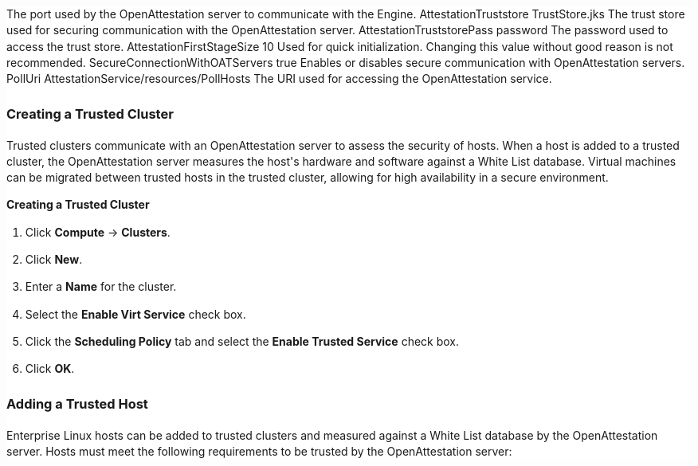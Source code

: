   <td>The port used by the OpenAttestation server to communicate with the Engine.</td>
  </tr>
  <tr>
   <td>AttestationTruststore</td>
   <td>TrustStore.jks</td>
   <td>The trust store used for securing communication with the OpenAttestation server.</td>
  </tr>
  <tr>
   <td>AttestationTruststorePass</td>
   <td>password</td>
   <td>The password used to access the trust store.</td>
  </tr>
  <tr>
   <td>AttestationFirstStageSize</td>
   <td>10</td>
   <td>Used for quick initialization. Changing this value without good reason is not recommended.</td>
  </tr>
  <tr>
   <td>SecureConnectionWithOATServers</td>
   <td>true</td>
   <td>Enables or disables secure communication with OpenAttestation servers.</td>
  </tr>
  <tr>
   <td>PollUri</td>
   <td>AttestationService/resources/PollHosts</td>
   <td>The URI used for accessing the OpenAttestation service.</td>
  </tr>
 </tbody>
</table>

### Creating a Trusted Cluster

Trusted clusters communicate with an OpenAttestation server to assess the security of hosts. When a host is added to a trusted cluster, the OpenAttestation server measures the host's hardware and software against a White List database. Virtual machines can be migrated between trusted hosts in the trusted cluster, allowing for high availability in a secure environment.

**Creating a Trusted Cluster**

1. Click **Compute** &rarr; **Clusters**.

2. Click **New**.

3. Enter a **Name** for the cluster.

4. Select the **Enable Virt Service** check box.

5. Click the **Scheduling Policy** tab and select the **Enable Trusted Service** check box.

6. Click **OK**.

### Adding a Trusted Host

Enterprise Linux hosts can be added to trusted clusters and measured against a White List database by the OpenAttestation server. Hosts must meet the following requirements to be trusted by the OpenAttestation server:
